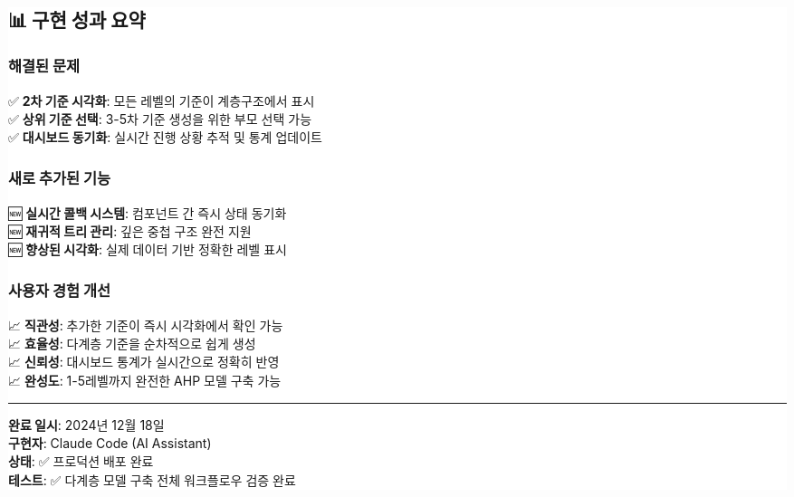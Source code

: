 ## 📊 구현 성과 요약

### 해결된 문제
✅ **2차 기준 시각화**: 모든 레벨의 기준이 계층구조에서 표시  
✅ **상위 기준 선택**: 3-5차 기준 생성을 위한 부모 선택 가능  
✅ **대시보드 동기화**: 실시간 진행 상황 추적 및 통계 업데이트

### 새로 추가된 기능
🆕 **실시간 콜백 시스템**: 컴포넌트 간 즉시 상태 동기화  
🆕 **재귀적 트리 관리**: 깊은 중첩 구조 완전 지원  
🆕 **향상된 시각화**: 실제 데이터 기반 정확한 레벨 표시

### 사용자 경험 개선
📈 **직관성**: 추가한 기준이 즉시 시각화에서 확인 가능  
📈 **효율성**: 다계층 기준을 순차적으로 쉽게 생성  
📈 **신뢰성**: 대시보드 통계가 실시간으로 정확히 반영  
📈 **완성도**: 1-5레벨까지 완전한 AHP 모델 구축 가능

---

**완료 일시**: 2024년 12월 18일  
**구현자**: Claude Code (AI Assistant)  
**상태**: ✅ 프로덕션 배포 완료  
**테스트**: ✅ 다계층 모델 구축 전체 워크플로우 검증 완료